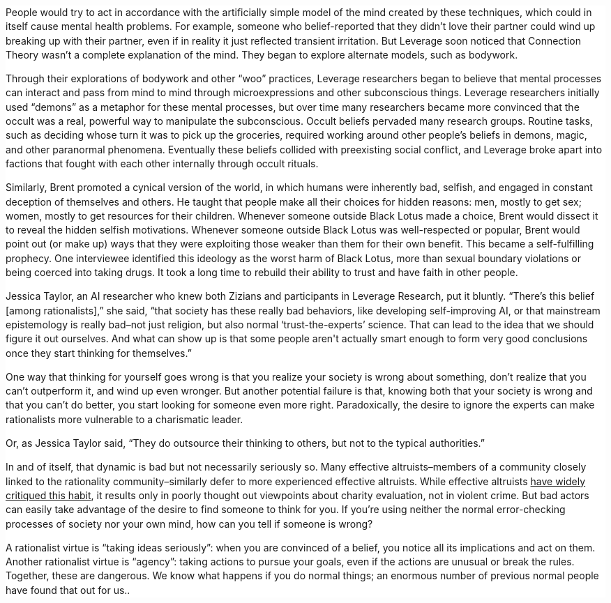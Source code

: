 People would try to act in accordance with the artificially simple model of the mind created by these techniques, which could in itself cause mental health problems. For example, someone who belief-reported that they didn’t love their partner could wind up breaking up with their partner, even if in reality it just reflected transient irritation. But Leverage soon noticed that Connection Theory wasn’t a complete explanation of the mind. They began to explore alternate models, such as bodywork. 

Through their explorations of bodywork and other “woo” practices, Leverage researchers began to believe that mental processes can interact and pass from mind to mind through microexpressions and other subconscious things. Leverage researchers initially used “demons” as a metaphor for these mental processes, but over time many researchers became more convinced that the occult was a real, powerful way to manipulate the subconscious. Occult beliefs pervaded many research groups. Routine tasks, such as deciding whose turn it was to pick up the groceries, required working around other people’s beliefs in demons, magic, and other paranormal phenomena. Eventually these beliefs collided with preexisting social conflict, and Leverage broke apart into factions that fought with each other internally through occult rituals. 

Similarly, Brent promoted a cynical version of the world, in which humans were inherently bad, selfish, and engaged in constant deception of themselves and others. He taught that people make all their choices for hidden reasons: men, mostly to get sex; women, mostly to get resources for their children. Whenever someone outside Black Lotus made a choice, Brent would dissect it to reveal the hidden selfish motivations. Whenever someone outside Black Lotus was well-respected or popular, Brent would point out (or make up) ways that they were exploiting those weaker than them for their own benefit. This became a self-fulfilling prophecy. One interviewee identified this ideology as the worst harm of Black Lotus, more than sexual boundary violations or being coerced into taking drugs. It took a long time to rebuild their ability to trust and have faith in other people.

Jessica Taylor, an AI researcher who knew both Zizians and participants in Leverage Research, put it bluntly. “There’s this belief \[among rationalists\],” she said, “that society has these really bad behaviors, like developing self-improving AI, or that mainstream epistemology is really bad–not just religion, but also normal ‘trust-the-experts’ science. That can lead to the idea that we should figure it out ourselves. And what can show up is that some people aren't actually smart enough to form very good conclusions once they start thinking for themselves.”

One way that thinking for yourself goes wrong is that you realize your society is wrong about something, don’t realize that you can’t outperform it, and wind up even wronger. But another potential failure is that, knowing both that your society is wrong and that you can’t do better, you start looking for someone even more right. Paradoxically, the desire to ignore the experts can make rationalists more vulnerable to a charismatic leader.  

Or, as Jessica Taylor said, “They do outsource their thinking to others, but not to the typical authorities.”

In and of itself, that dynamic is bad but not necessarily seriously so. Many effective altruists–members of a community closely linked to the rationality community–similarly defer to more experienced effective altruists. While effective altruists [have widely critiqued this habit](https://forum.effectivealtruism.org/posts/Jx6ncakmergiC74kG/deference-culture-in-ea), it results only in poorly thought out viewpoints about charity evaluation, not in violent crime. But bad actors can easily take advantage of the desire to find someone to think for you. If you’re using neither the normal error-checking processes of society nor your own mind, how can you tell if someone is wrong?

A rationalist virtue is “taking ideas seriously”: when you are convinced of a belief, you notice all its implications and act on them. Another rationalist virtue is “agency”: taking actions to pursue your goals, even if the actions are unusual or break the rules. Together, these are dangerous. We know what happens if you do normal things; an enormous number of previous normal people have found that out for us.. 
